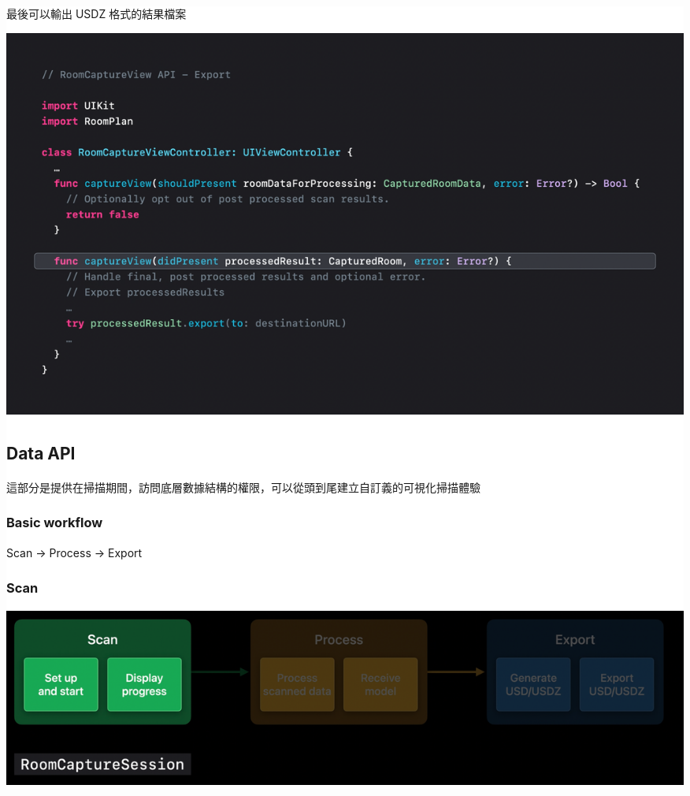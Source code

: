 最後可以輸出 USDZ 格式的結果檔案

![截圖 2024-09-23 09.56.04.png](https://github.com/chengyang1380/ProgrammingNotes/blob/main/Images/WWDC/WWDC22/Create%20parametric%203D%20room%20scans%20with%20RoomPlan//%25E6%2588%25AA%25E5%259C%2596_2024-09-23_09.56.04.png?raw=true)


## Data API

這部分是提供在掃描期間，訪問底層數據結構的權限，可以從頭到尾建立自訂義的可視化掃描體驗

### Basic workflow

Scan → Process → Export

### Scan

![截圖 2024-09-23 10.47.12.png](https://github.com/chengyang1380/ProgrammingNotes/blob/main/Images/WWDC/WWDC22/Create%20parametric%203D%20room%20scans%20with%20RoomPlan/%25E6%2588%25AA%25E5%259C%2596_2024-09-23_10.47.12.png?raw=true)
